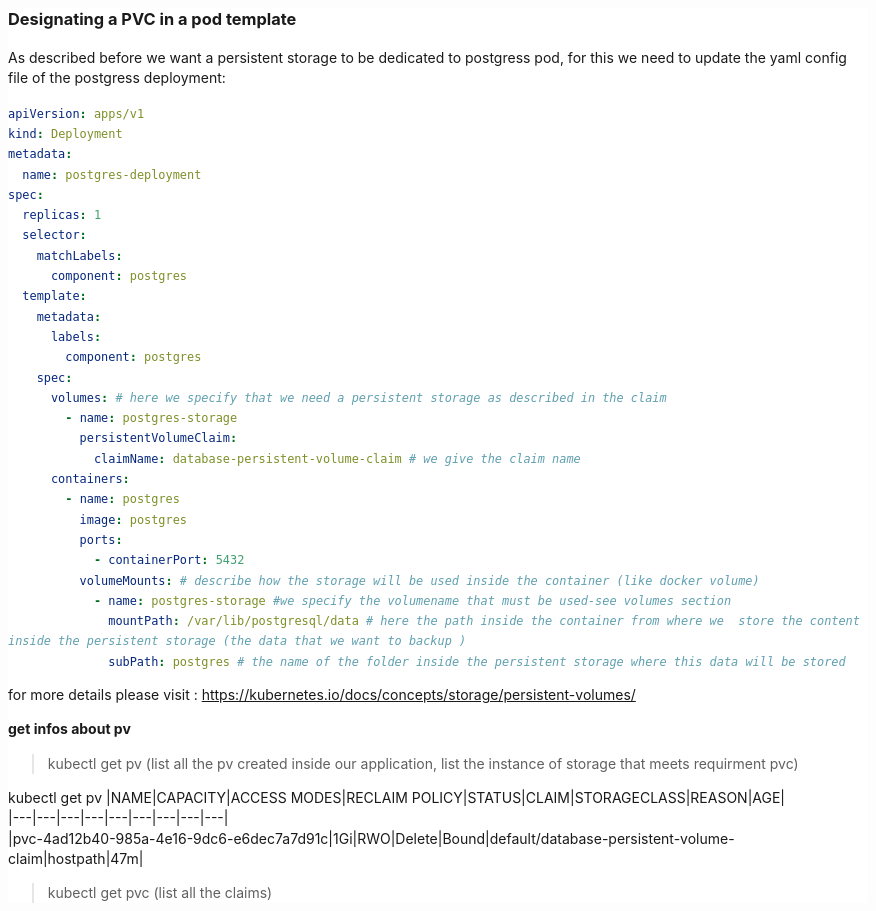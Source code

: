 
### Designating a PVC in a pod template
As described before we want a persistent storage to be dedicated to postgress pod, for this we need to update the yaml config file of the postgress deployment:  

```YAML
apiVersion: apps/v1
kind: Deployment
metadata:
  name: postgres-deployment
spec:
  replicas: 1
  selector:
    matchLabels:
      component: postgres
  template:
    metadata:
      labels:
        component: postgres
    spec:
      volumes: # here we specify that we need a persistent storage as described in the claim
        - name: postgres-storage
          persistentVolumeClaim:
            claimName: database-persistent-volume-claim # we give the claim name
      containers:
        - name: postgres
          image: postgres
          ports:
            - containerPort: 5432
          volumeMounts: # describe how the storage will be used inside the container (like docker volume)
            - name: postgres-storage #we specify the volumename that must be used-see volumes section
              mountPath: /var/lib/postgresql/data # here the path inside the container from where we  store the content inside the persistent storage (the data that we want to backup )
              subPath: postgres # the name of the folder inside the persistent storage where this data will be stored
```

for more details please visit : https://kubernetes.io/docs/concepts/storage/persistent-volumes/

**get infos about pv**

> kubectl get pv (list all the pv created inside our application, list the instance of storage that meets requirment pvc)


kubectl get pv
|NAME|CAPACITY|ACCESS MODES|RECLAIM POLICY|STATUS|CLAIM|STORAGECLASS|REASON|AGE|  
|---|---|---|---|---|---|---|---|---|  
|pvc-4ad12b40-985a-4e16-9dc6-e6dec7a7d91c|1Gi|RWO|Delete|Bound|default/database-persistent-volume-claim|hostpath|47m|  

> kubectl get pvc (list all the claims) 

